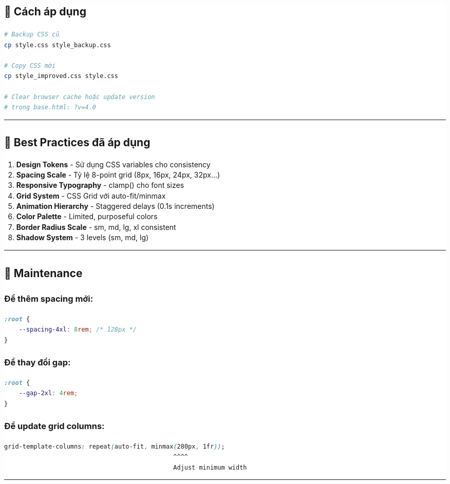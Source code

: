 
## 🚀 Cách áp dụng

```bash
# Backup CSS cũ
cp style.css style_backup.css

# Copy CSS mới
cp style_improved.css style.css

# Clear browser cache hoặc update version
# trong base.html: ?v=4.0
```

---

## 📝 Best Practices đã áp dụng

1. **Design Tokens** - Sử dụng CSS variables cho consistency
2. **Spacing Scale** - Tỷ lệ 8-point grid (8px, 16px, 24px, 32px...)
3. **Responsive Typography** - clamp() cho font sizes
4. **Grid System** - CSS Grid với auto-fit/minmax
5. **Animation Hierarchy** - Staggered delays (0.1s increments)
6. **Color Palette** - Limited, purposeful colors
7. **Border Radius Scale** - sm, md, lg, xl consistent
8. **Shadow System** - 3 levels (sm, md, lg)

---

## 🔧 Maintenance

### Để thêm spacing mới:
```css
:root {
    --spacing-4xl: 8rem; /* 128px */
}
```

### Để thay đổi gap:
```css
:root {
    --gap-2xl: 4rem;
}
```

### Để update grid columns:
```css
grid-template-columns: repeat(auto-fit, minmax(280px, 1fr));
                                              ^^^^
                                              Adjust minimum width
```

---